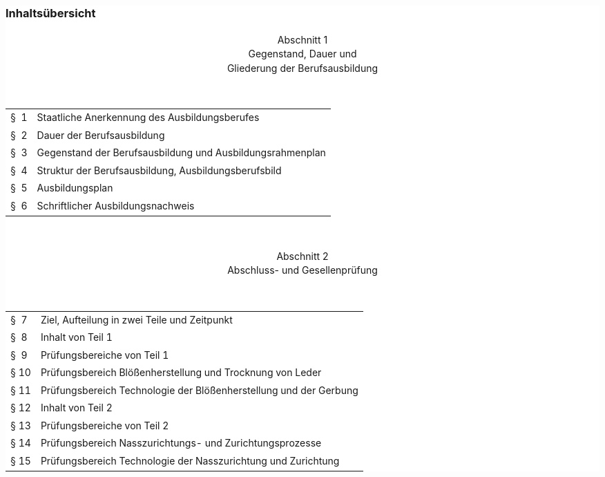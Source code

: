 <span id="BJNR114800015BJNE000200000.html"></span>

### Inhaltsübersicht  

<div>

<div class="jnhtml">

<div>

<div class="S0" style="text-align:center;">

Abschnitt 1  
Gegenstand, Dauer und  
Gliederung der Berufsausbildung

</div>

<div class="jurAbsatz">

 

</div>

|      |                                                           |
| :--- | --------------------------------------------------------- |
| §  1 | Staatliche Anerkennung des Ausbildungsberufes             |
| §  2 | Dauer der Berufsausbildung                                |
| §  3 | Gegenstand der Berufsausbildung und Ausbildungsrahmenplan |
| §  4 | Struktur der Berufsausbildung, Ausbildungsberufsbild      |
| §  5 | Ausbildungsplan                                           |
| §  6 | Schriftlicher Ausbildungsnachweis                         |

<div class="jurAbsatz">

 

</div>

<div class="S0" style="text-align:center;">

Abschnitt 2  
Abschluss- und Gesellenprüfung

</div>

<div class="jurAbsatz">

 

</div>

|      |                                                                                                       |
| :--- | ----------------------------------------------------------------------------------------------------- |
| §  7 | Ziel, Aufteilung in zwei Teile und Zeitpunkt                                                          |
| §  8 | Inhalt von Teil 1                                                                                     |
| §  9 | Prüfungsbereiche von Teil 1                                                                           |
| § 10 | Prüfungsbereich Blößenherstellung und Trocknung von Leder                                             |
| § 11 | Prüfungsbereich Technologie der Blößenherstellung und der Gerbung                                     |
| § 12 | Inhalt von Teil 2                                                                                     |
| § 13 | Prüfungsbereiche von Teil 2                                                                           |
| § 14 | Prüfungsbereich Nasszurichtungs- und Zurichtungsprozesse                                              |
| § 15 | Prüfungsbereich Technologie der Nasszurichtung und Zurichtung                                         |